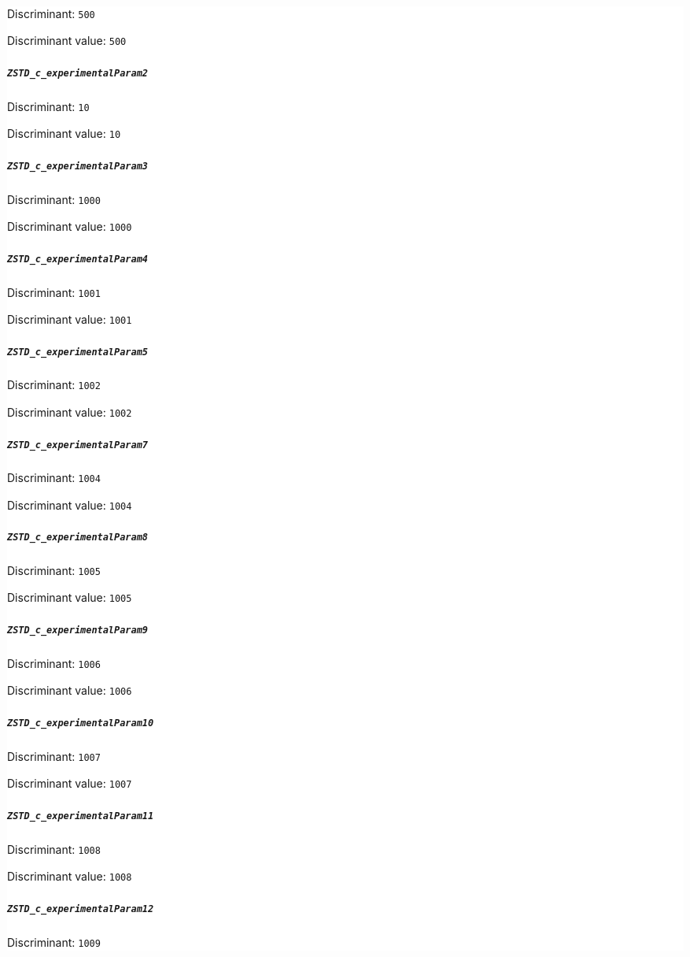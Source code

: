 Discriminant: `500`

Discriminant value: `500`

##### `ZSTD_c_experimentalParam2`

Discriminant: `10`

Discriminant value: `10`

##### `ZSTD_c_experimentalParam3`

Discriminant: `1000`

Discriminant value: `1000`

##### `ZSTD_c_experimentalParam4`

Discriminant: `1001`

Discriminant value: `1001`

##### `ZSTD_c_experimentalParam5`

Discriminant: `1002`

Discriminant value: `1002`

##### `ZSTD_c_experimentalParam7`

Discriminant: `1004`

Discriminant value: `1004`

##### `ZSTD_c_experimentalParam8`

Discriminant: `1005`

Discriminant value: `1005`

##### `ZSTD_c_experimentalParam9`

Discriminant: `1006`

Discriminant value: `1006`

##### `ZSTD_c_experimentalParam10`

Discriminant: `1007`

Discriminant value: `1007`

##### `ZSTD_c_experimentalParam11`

Discriminant: `1008`

Discriminant value: `1008`

##### `ZSTD_c_experimentalParam12`

Discriminant: `1009`
